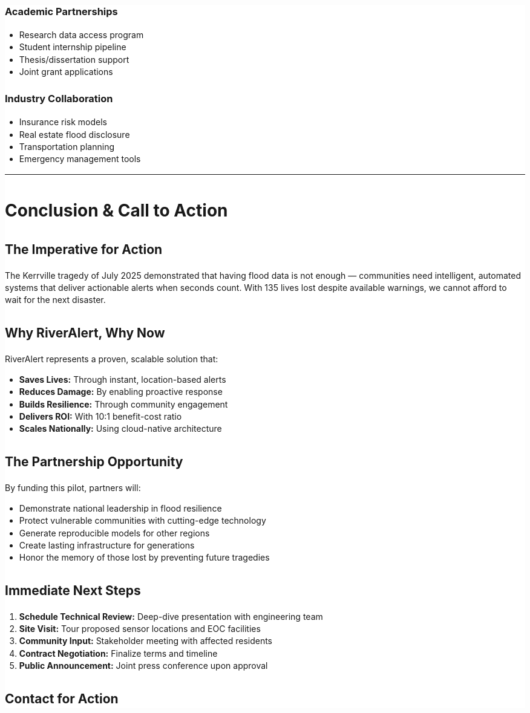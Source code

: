 ### Academic Partnerships
- Research data access program
- Student internship pipeline
- Thesis/dissertation support
- Joint grant applications

### Industry Collaboration
- Insurance risk models
- Real estate flood disclosure
- Transportation planning
- Emergency management tools

---

# Conclusion & Call to Action

## The Imperative for Action

The Kerrville tragedy of July 2025 demonstrated that having flood data is not enough — communities need intelligent, automated systems that deliver actionable alerts when seconds count. With 135 lives lost despite available warnings, we cannot afford to wait for the next disaster.

## Why RiverAlert, Why Now

RiverAlert represents a proven, scalable solution that:
- **Saves Lives:** Through instant, location-based alerts
- **Reduces Damage:** By enabling proactive response
- **Builds Resilience:** Through community engagement
- **Delivers ROI:** With 10:1 benefit-cost ratio
- **Scales Nationally:** Using cloud-native architecture

## The Partnership Opportunity

By funding this pilot, partners will:
- Demonstrate national leadership in flood resilience
- Protect vulnerable communities with cutting-edge technology
- Generate reproducible models for other regions
- Create lasting infrastructure for generations
- Honor the memory of those lost by preventing future tragedies

## Immediate Next Steps

1. **Schedule Technical Review:** Deep-dive presentation with engineering team
2. **Site Visit:** Tour proposed sensor locations and EOC facilities
3. **Community Input:** Stakeholder meeting with affected residents
4. **Contract Negotiation:** Finalize terms and timeline
5. **Public Announcement:** Joint press conference upon approval

## Contact for Action

